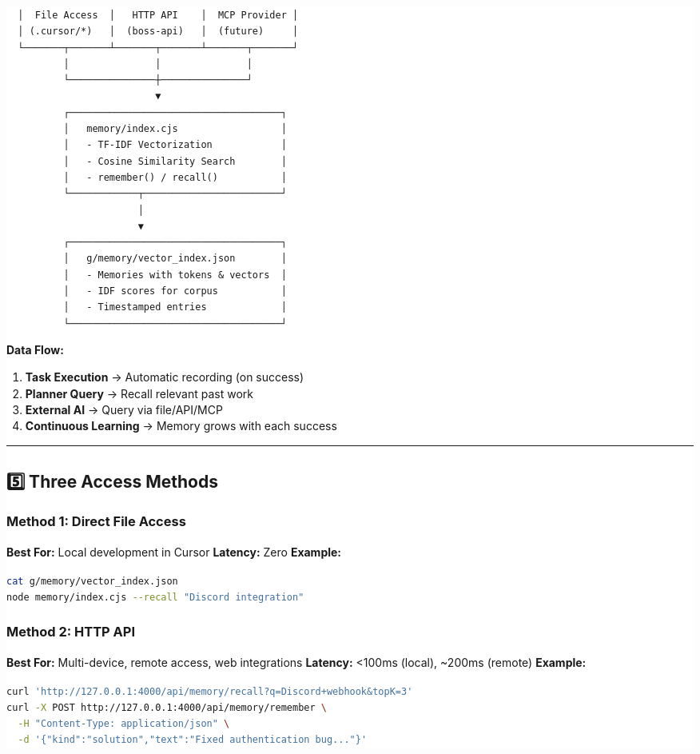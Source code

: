 ```
  │  File Access  │   HTTP API    │  MCP Provider │
  │ (.cursor/*)   │  (boss-api)   │  (future)     │
  └───────┬───────┴───────┬───────┴───────┬───────┘
          │               │               │
          └───────────────┼───────────────┘
                          ▼
          ┌─────────────────────────────────────┐
          │   memory/index.cjs                  │
          │   - TF-IDF Vectorization            │
          │   - Cosine Similarity Search        │
          │   - remember() / recall()           │
          └────────────┬────────────────────────┘
                       │
                       ▼
          ┌─────────────────────────────────────┐
          │   g/memory/vector_index.json        │
          │   - Memories with tokens & vectors  │
          │   - IDF scores for corpus           │
          │   - Timestamped entries             │
          └─────────────────────────────────────┘
```

**Data Flow:**
1. **Task Execution** → Automatic recording (on success)
2. **Planner Query** → Recall relevant past work
3. **External AI** → Query via file/API/MCP
4. **Continuous Learning** → Memory grows with each success

---

## 5️⃣ Three Access Methods

### Method 1: Direct File Access
**Best For:** Local development in Cursor
**Latency:** Zero
**Example:**
```bash
cat g/memory/vector_index.json
node memory/index.cjs --recall "Discord integration"
```

### Method 2: HTTP API
**Best For:** Multi-device, remote access, web integrations
**Latency:** <100ms (local), ~200ms (remote)
**Example:**
```bash
curl 'http://127.0.0.1:4000/api/memory/recall?q=Discord+webhook&topK=3'
curl -X POST http://127.0.0.1:4000/api/memory/remember \
  -H "Content-Type: application/json" \
  -d '{"kind":"solution","text":"Fixed authentication bug..."}'
```
